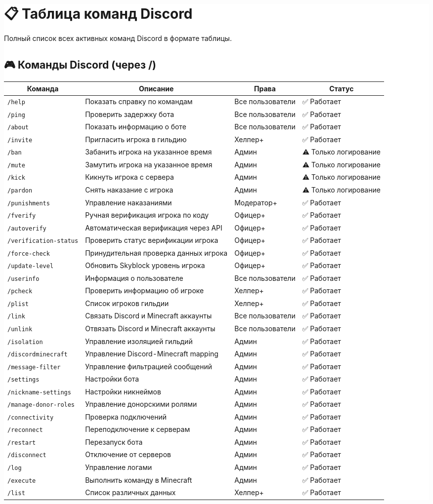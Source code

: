 # 📋 Таблица команд Discord

Полный список всех активных команд Discord в формате таблицы.

## 🎮 Команды Discord (через /)

| Команда | Описание | Права | Статус |
|---------|----------|-------|--------|
| `/help` | Показать справку по командам | Все пользователи | ✅ Работает |
| `/ping` | Проверить задержку бота | Все пользователи | ✅ Работает |
| `/about` | Показать информацию о боте | Все пользователи | ✅ Работает |
| `/invite` | Пригласить игрока в гильдию | Хелпер+ | ✅ Работает |
| `/ban` | Забанить игрока на указанное время | Админ | ⚠️ Только логирование |
| `/mute` | Замутить игрока на указанное время | Админ | ⚠️ Только логирование |
| `/kick` | Кикнуть игрока с сервера | Админ | ⚠️ Только логирование |
| `/pardon` | Снять наказание с игрока | Админ | ⚠️ Только логирование |
| `/punishments` | Управление наказаниями | Модератор+ | ✅ Работает |
| `/fverify` | Ручная верификация игрока по коду | Офицер+ | ✅ Работает |
| `/autoverify` | Автоматическая верификация через API | Офицер+ | ✅ Работает |
| `/verification-status` | Проверить статус верификации игрока | Офицер+ | ✅ Работает |
| `/force-check` | Принудительная проверка данных игрока | Офицер+ | ✅ Работает |
| `/update-level` | Обновить Skyblock уровень игрока | Офицер+ | ✅ Работает |
| `/userinfo` | Информация о пользователе | Все пользователи | ✅ Работает |
| `/pcheck` | Проверить информацию об игроке | Хелпер+ | ✅ Работает |
| `/plist` | Список игроков гильдии | Хелпер+ | ✅ Работает |
| `/link` | Связать Discord и Minecraft аккаунты | Все пользователи | ✅ Работает |
| `/unlink` | Отвязать Discord и Minecraft аккаунты | Все пользователи | ✅ Работает |
| `/isolation` | Управление изоляцией гильдий | Админ | ✅ Работает |
| `/discordminecraft` | Управление Discord-Minecraft mapping | Админ | ✅ Работает |
| `/message-filter` | Управление фильтрацией сообщений | Админ | ✅ Работает |
| `/settings` | Настройки бота | Админ | ✅ Работает |
| `/nickname-settings` | Настройки никнеймов | Админ | ✅ Работает |
| `/manage-donor-roles` | Управление донорскими ролями | Админ | ✅ Работает |
| `/connectivity` | Проверка подключений | Админ | ✅ Работает |
| `/reconnect` | Переподключение к серверам | Админ | ✅ Работает |
| `/restart` | Перезапуск бота | Админ | ✅ Работает |
| `/disconnect` | Отключение от серверов | Админ | ✅ Работает |
| `/log` | Управление логами | Админ | ✅ Работает |
| `/execute` | Выполнить команду в Minecraft | Админ | ✅ Работает |
| `/list` | Список различных данных | Хелпер+ | ✅ Работает |